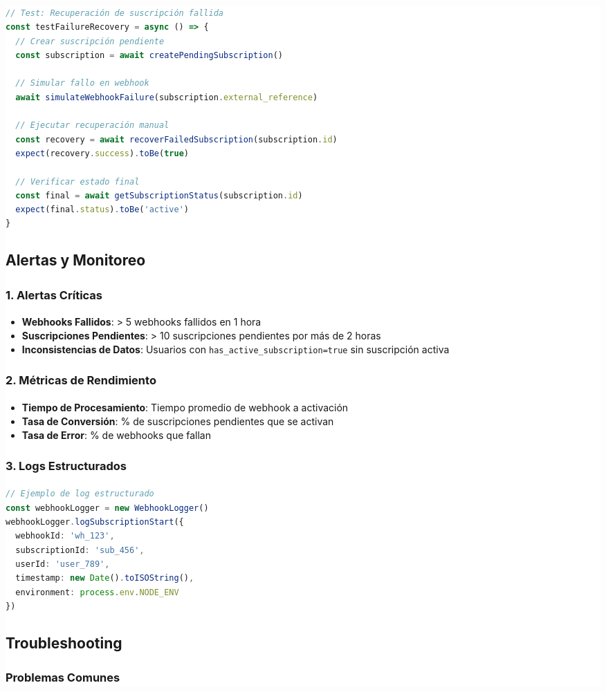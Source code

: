 ```typescript
// Test: Recuperación de suscripción fallida
const testFailureRecovery = async () => {
  // Crear suscripción pendiente
  const subscription = await createPendingSubscription()
  
  // Simular fallo en webhook
  await simulateWebhookFailure(subscription.external_reference)
  
  // Ejecutar recuperación manual
  const recovery = await recoverFailedSubscription(subscription.id)
  expect(recovery.success).toBe(true)
  
  // Verificar estado final
  const final = await getSubscriptionStatus(subscription.id)
  expect(final.status).toBe('active')
}
```

## Alertas y Monitoreo

### 1. Alertas Críticas

- **Webhooks Fallidos**: > 5 webhooks fallidos en 1 hora
- **Suscripciones Pendientes**: > 10 suscripciones pendientes por más de 2 horas
- **Inconsistencias de Datos**: Usuarios con `has_active_subscription=true` sin suscripción activa

### 2. Métricas de Rendimiento

- **Tiempo de Procesamiento**: Tiempo promedio de webhook a activación
- **Tasa de Conversión**: % de suscripciones pendientes que se activan
- **Tasa de Error**: % de webhooks que fallan

### 3. Logs Estructurados

```typescript
// Ejemplo de log estructurado
const webhookLogger = new WebhookLogger()
webhookLogger.logSubscriptionStart({
  webhookId: 'wh_123',
  subscriptionId: 'sub_456',
  userId: 'user_789',
  timestamp: new Date().toISOString(),
  environment: process.env.NODE_ENV
})
```

## Troubleshooting

### Problemas Comunes
